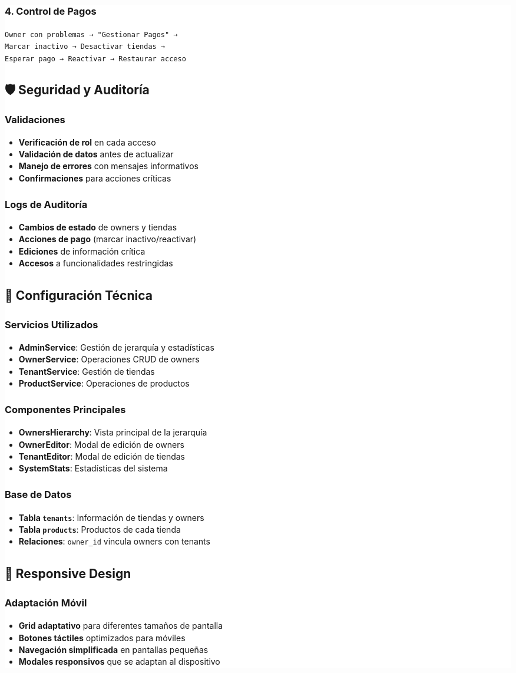 ### 4. Control de Pagos
```
Owner con problemas → "Gestionar Pagos" → 
Marcar inactivo → Desactivar tiendas → 
Esperar pago → Reactivar → Restaurar acceso
```

## 🛡️ Seguridad y Auditoría

### Validaciones
- **Verificación de rol** en cada acceso
- **Validación de datos** antes de actualizar
- **Manejo de errores** con mensajes informativos
- **Confirmaciones** para acciones críticas

### Logs de Auditoría
- **Cambios de estado** de owners y tiendas
- **Acciones de pago** (marcar inactivo/reactivar)
- **Ediciones** de información crítica
- **Accesos** a funcionalidades restringidas

## 🔧 Configuración Técnica

### Servicios Utilizados
- **AdminService**: Gestión de jerarquía y estadísticas
- **OwnerService**: Operaciones CRUD de owners
- **TenantService**: Gestión de tiendas
- **ProductService**: Operaciones de productos

### Componentes Principales
- **OwnersHierarchy**: Vista principal de la jerarquía
- **OwnerEditor**: Modal de edición de owners
- **TenantEditor**: Modal de edición de tiendas
- **SystemStats**: Estadísticas del sistema

### Base de Datos
- **Tabla `tenants`**: Información de tiendas y owners
- **Tabla `products`**: Productos de cada tienda
- **Relaciones**: `owner_id` vincula owners con tenants

## 📱 Responsive Design

### Adaptación Móvil
- **Grid adaptativo** para diferentes tamaños de pantalla
- **Botones táctiles** optimizados para móviles
- **Navegación simplificada** en pantallas pequeñas
- **Modales responsivos** que se adaptan al dispositivo
